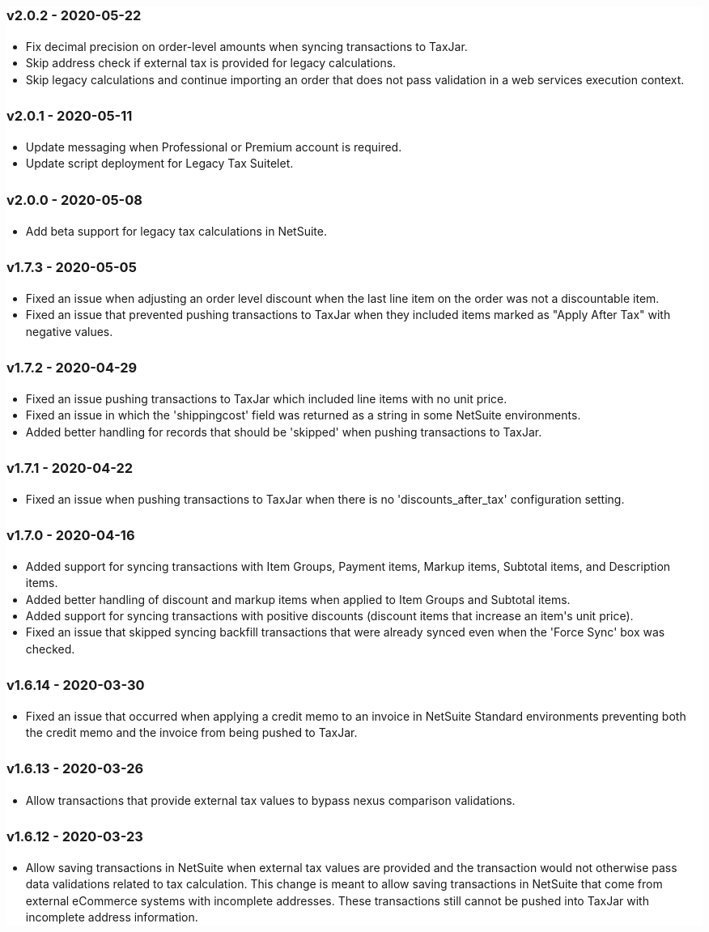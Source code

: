 ### v2.0.2 - 2020-05-22
- Fix decimal precision on order-level amounts when syncing transactions to TaxJar.
- Skip address check if external tax is provided for legacy calculations.
- Skip legacy calculations and continue importing an order that does not pass validation in a web services execution context.

### v2.0.1 - 2020-05-11
- Update messaging when Professional or Premium account is required.
- Update script deployment for Legacy Tax Suitelet.

### v2.0.0 - 2020-05-08
- Add beta support for legacy tax calculations in NetSuite.

### v1.7.3 - 2020-05-05
- Fixed an issue when adjusting an order level discount when the last line item on the order was not a discountable item.
- Fixed an issue that prevented pushing transactions to TaxJar when they included items marked as "Apply After Tax" with negative values.

### v1.7.2 - 2020-04-29
- Fixed an issue pushing transactions to TaxJar which included line items with no unit price.
- Fixed an issue in which the 'shippingcost' field was returned as a string in some NetSuite environments.
- Added better handling for records that should be 'skipped' when pushing transactions to TaxJar.

### v1.7.1 - 2020-04-22
- Fixed an issue when pushing transactions to TaxJar when there is no 'discounts_after_tax' configuration setting.

### v1.7.0 - 2020-04-16
- Added support for syncing transactions with Item Groups, Payment items, Markup items, Subtotal items, and Description items.
- Added better handling of discount and markup items when applied to Item Groups and Subtotal items.
- Added support for syncing transactions with positive discounts (discount items that increase an item's unit price).
- Fixed an issue that skipped syncing backfill transactions that were already synced even when the 'Force Sync' box was checked.

### v1.6.14 - 2020-03-30
- Fixed an issue that occurred when applying a credit memo to an invoice in NetSuite Standard environments preventing both the credit memo and the invoice from being pushed to TaxJar.

### v1.6.13 - 2020-03-26
- Allow transactions that provide external tax values to bypass nexus comparison validations.

### v1.6.12 - 2020-03-23
- Allow saving transactions in NetSuite when external tax values are provided and the transaction would not otherwise pass data validations related to tax calculation.  This change is meant to allow saving transactions in NetSuite that come from external eCommerce systems with incomplete addresses.  These transactions still cannot be pushed into TaxJar with incomplete address information.
